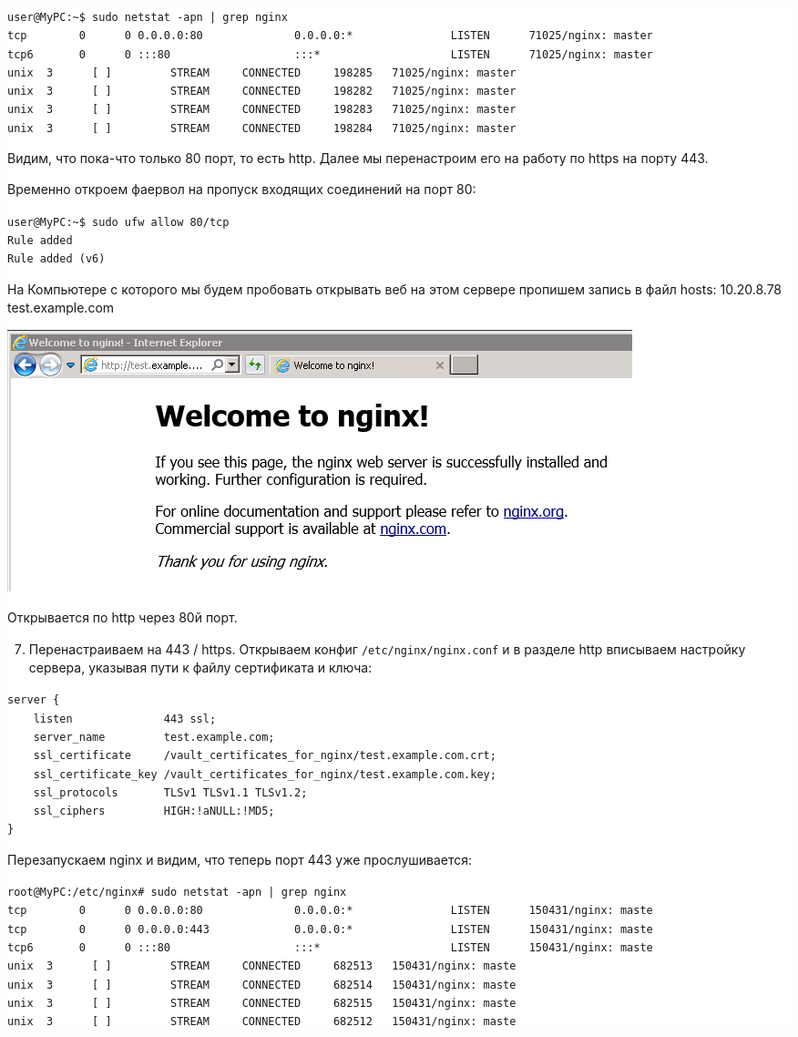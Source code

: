 ```
user@MyPC:~$ sudo netstat -apn | grep nginx
tcp        0      0 0.0.0.0:80              0.0.0.0:*               LISTEN      71025/nginx: master
tcp6       0      0 :::80                   :::*                    LISTEN      71025/nginx: master
unix  3      [ ]         STREAM     CONNECTED     198285   71025/nginx: master
unix  3      [ ]         STREAM     CONNECTED     198282   71025/nginx: master
unix  3      [ ]         STREAM     CONNECTED     198283   71025/nginx: master
unix  3      [ ]         STREAM     CONNECTED     198284   71025/nginx: master
```

Видим, что пока-что только 80 порт, то есть http. Далее мы перенастроим его на работу по https на порту 443.

Временно откроем фаервол на пропуск входящих соединений на порт 80:
```
user@MyPC:~$ sudo ufw allow 80/tcp
Rule added
Rule added (v6)
```
На Компьютере с которого мы будем пробовать открывать веб на этом сервере пропишем запись в файл hosts: 10.20.8.78 test.example.com

![1](img_1.png)

Открывается по http через 80й порт.

7. Перенастраиваем на 443 / https.
Открываем конфиг ```/etc/nginx/nginx.conf``` и в разделе http вписываем настройку сервера, указывая пути к файлу сертификата и ключа:
```
server {
    listen              443 ssl;
    server_name         test.example.com;
    ssl_certificate     /vault_certificates_for_nginx/test.example.com.crt;
    ssl_certificate_key /vault_certificates_for_nginx/test.example.com.key;
    ssl_protocols       TLSv1 TLSv1.1 TLSv1.2;
    ssl_ciphers         HIGH:!aNULL:!MD5;
}
```
Перезапускаем nginx и видим, что теперь порт 443 уже прослушивается:
```
root@MyPC:/etc/nginx# sudo netstat -apn | grep nginx
tcp        0      0 0.0.0.0:80              0.0.0.0:*               LISTEN      150431/nginx: maste
tcp        0      0 0.0.0.0:443             0.0.0.0:*               LISTEN      150431/nginx: maste
tcp6       0      0 :::80                   :::*                    LISTEN      150431/nginx: maste
unix  3      [ ]         STREAM     CONNECTED     682513   150431/nginx: maste
unix  3      [ ]         STREAM     CONNECTED     682514   150431/nginx: maste
unix  3      [ ]         STREAM     CONNECTED     682515   150431/nginx: maste
unix  3      [ ]         STREAM     CONNECTED     682512   150431/nginx: maste
```
